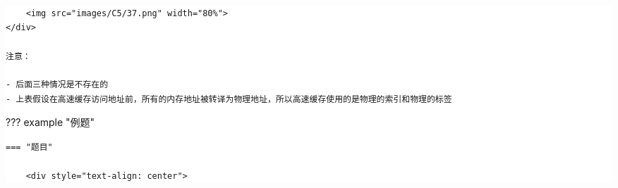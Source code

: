         <img src="images/C5/37.png" width="80%">
    </div>

    注意：
    
    - 后面三种情况是不存在的
    - 上表假设在高速缓存访问地址前，所有的内存地址被转译为物理地址，所以高速缓存使用的是物理的索引和物理的标签

??? example "例题"

    === "题目"

        <div style="text-align: center">